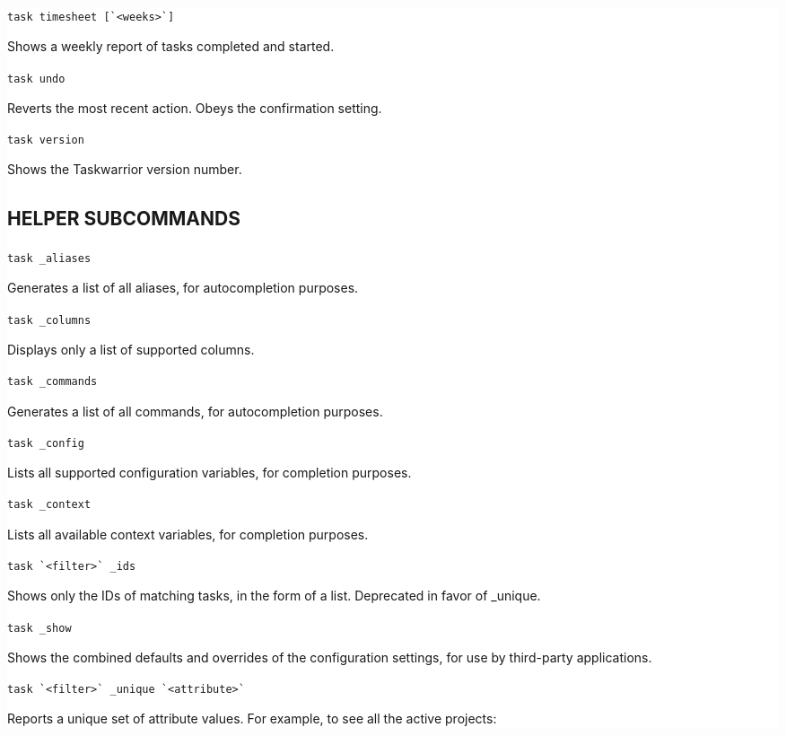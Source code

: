 ```
task timesheet [`<weeks>`]
```
Shows a weekly report of tasks completed and started.

```
task undo
```
Reverts the most recent action.  Obeys the confirmation setting.

```
task version
```
Shows the Taskwarrior version number.

## HELPER SUBCOMMANDS

```
task _aliases
```
Generates a list of all aliases, for autocompletion purposes.

```
task _columns
```
Displays only a list of supported columns.

```
task _commands
```
Generates a list of all commands, for autocompletion purposes.

```
task _config
```
Lists all supported configuration variables, for completion purposes.

```
task _context
```
Lists all available context variables, for completion purposes.

```
task `<filter>` _ids
```
Shows only the IDs of matching tasks, in the form of a list.
Deprecated in favor of _unique.

```
task _show
```
Shows the combined defaults and overrides of the configuration settings, for use
by third-party applications.

```
task `<filter>` _unique `<attribute>`
```
Reports a unique set of attribute values. For example, to see all the active
projects:
